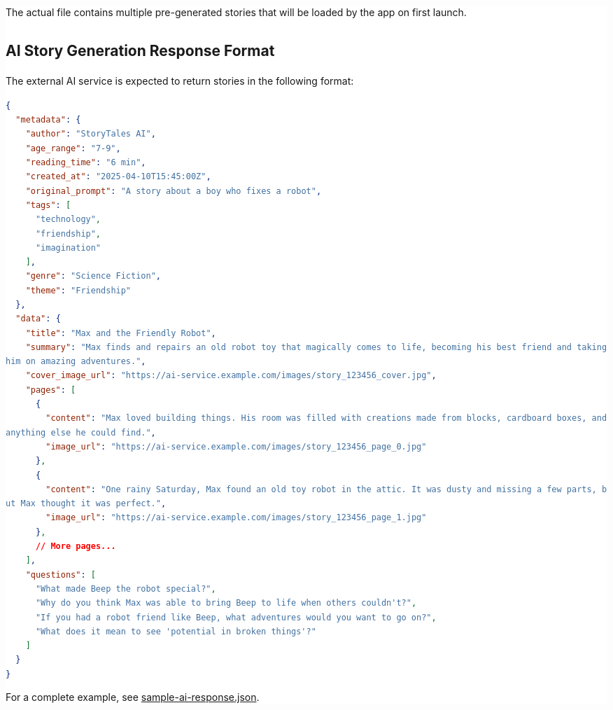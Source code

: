The actual file contains multiple pre-generated stories that will be loaded by the app on first launch.

## AI Story Generation Response Format

The external AI service is expected to return stories in the following format:

```json
{
  "metadata": {
    "author": "StoryTales AI",
    "age_range": "7-9",
    "reading_time": "6 min",
    "created_at": "2025-04-10T15:45:00Z",
    "original_prompt": "A story about a boy who fixes a robot",
    "tags": [
      "technology",
      "friendship",
      "imagination"
    ],
    "genre": "Science Fiction",
    "theme": "Friendship"
  },
  "data": {
    "title": "Max and the Friendly Robot",
    "summary": "Max finds and repairs an old robot toy that magically comes to life, becoming his best friend and taking him on amazing adventures.",
    "cover_image_url": "https://ai-service.example.com/images/story_123456_cover.jpg",
    "pages": [
      {
        "content": "Max loved building things. His room was filled with creations made from blocks, cardboard boxes, and anything else he could find.",
        "image_url": "https://ai-service.example.com/images/story_123456_page_0.jpg"
      },
      {
        "content": "One rainy Saturday, Max found an old toy robot in the attic. It was dusty and missing a few parts, but Max thought it was perfect.",
        "image_url": "https://ai-service.example.com/images/story_123456_page_1.jpg"
      },
      // More pages...
    ],
    "questions": [
      "What made Beep the robot special?",
      "Why do you think Max was able to bring Beep to life when others couldn't?",
      "If you had a robot friend like Beep, what adventures would you want to go on?",
      "What does it mean to see 'potential in broken things'?"
    ]
  }
}
```

For a complete example, see [sample-ai-response.json](../examples/sample-ai-response.json).
